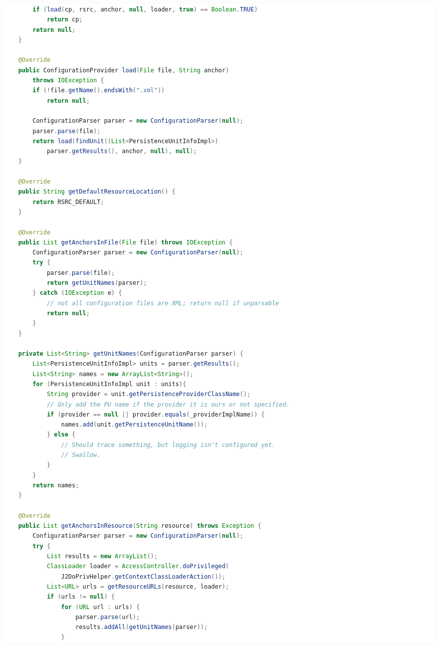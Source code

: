 ```java
        if (load(cp, rsrc, anchor, null, loader, true) == Boolean.TRUE)
            return cp;
        return null;
    }

    @Override
    public ConfigurationProvider load(File file, String anchor) 
        throws IOException {
        if (!file.getName().endsWith(".xml"))
            return null;

        ConfigurationParser parser = new ConfigurationParser(null);
        parser.parse(file);
        return load(findUnit((List<PersistenceUnitInfoImpl>) 
            parser.getResults(), anchor, null), null);
    }

    @Override
    public String getDefaultResourceLocation() {
        return RSRC_DEFAULT;
    }

    @Override
    public List getAnchorsInFile(File file) throws IOException {
        ConfigurationParser parser = new ConfigurationParser(null);
        try {
            parser.parse(file);
            return getUnitNames(parser);
        } catch (IOException e) {
            // not all configuration files are XML; return null if unparsable
            return null;
        }
    }

    private List<String> getUnitNames(ConfigurationParser parser) {
        List<PersistenceUnitInfoImpl> units = parser.getResults();
        List<String> names = new ArrayList<String>();
        for (PersistenceUnitInfoImpl unit : units){
        	String provider = unit.getPersistenceProviderClassName();
			// Only add the PU name if the provider it is ours or not specified.
			if (provider == null || provider.equals(_providerImplName)) {
				names.add(unit.getPersistenceUnitName());
			} else {
				// Should trace something, but logging isn't configured yet.
				// Swallow.
			}
        }
        return names;
    }

    @Override
    public List getAnchorsInResource(String resource) throws Exception {
        ConfigurationParser parser = new ConfigurationParser(null);
        try {
        	List results = new ArrayList();
            ClassLoader loader = AccessController.doPrivileged(
                J2DoPrivHelper.getContextClassLoaderAction());
            List<URL> urls = getResourceURLs(resource, loader);
            if (urls != null) {
                for (URL url : urls) {
                    parser.parse(url);
                    results.addAll(getUnitNames(parser));
                }
```
